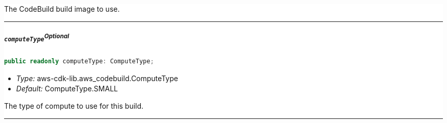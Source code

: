 The CodeBuild build image to use.

---

##### `computeType`<sup>Optional</sup> <a name="computeType" id="shady-island.automation.LinuxDockerManifestProjectProps.property.computeType"></a>

```typescript
public readonly computeType: ComputeType;
```

- *Type:* aws-cdk-lib.aws_codebuild.ComputeType
- *Default:* ComputeType.SMALL

The type of compute to use for this build.

---




